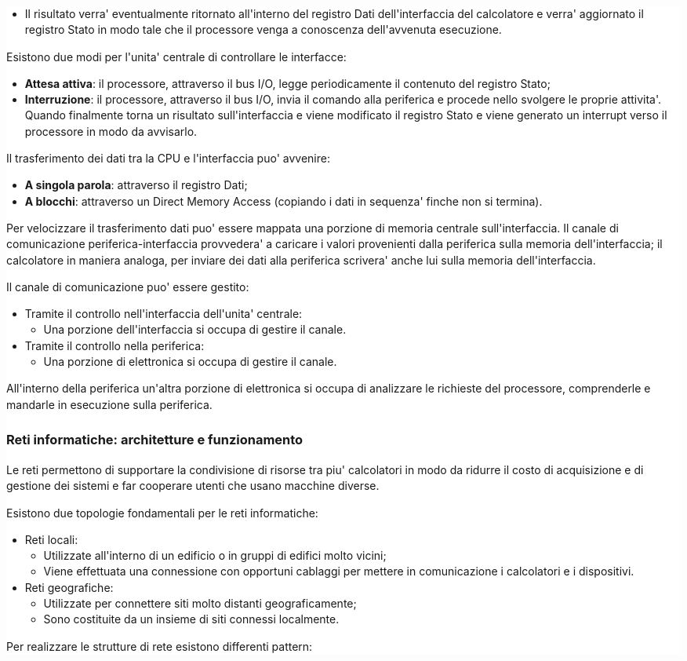 * Il risultato verra' eventualmente ritornato all'interno del registro Dati dell'interfaccia del calcolatore e verra' aggiornato il registro Stato in modo tale che il processore venga a conoscenza dell'avvenuta esecuzione.

Esistono due modi per l'unita' centrale di controllare le interfacce:
* **Attesa attiva**: il processore, attraverso il bus I/O, legge periodicamente il contenuto del registro Stato;
* **Interruzione**: il processore, attraverso il bus I/O, invia il comando alla periferica e procede nello svolgere le proprie attivita'. Quando finalmente torna un risultato sull'interfaccia e viene modificato il registro Stato e viene generato un interrupt verso il processore in modo da avvisarlo.

Il trasferimento dei dati tra la CPU e l'interfaccia puo' avvenire:
* **A singola parola**: attraverso il registro Dati;
* **A blocchi**: attraverso un Direct Memory Access (copiando i dati in sequenza' finche non si termina).

Per velocizzare il trasferimento dati puo' essere mappata una porzione di memoria centrale sull'interfaccia. Il canale di comunicazione periferica-interfaccia provvedera' a caricare i valori provenienti dalla periferica sulla memoria dell'interfaccia; il calcolatore in maniera analoga, per inviare dei dati alla periferica scrivera' anche lui sulla memoria dell'interfaccia.

Il canale di comunicazione puo' essere gestito:
* Tramite il controllo nell'interfaccia dell'unita' centrale:
  * Una porzione dell'interfaccia si occupa di gestire il canale.
* Tramite il controllo nella periferica:
  * Una porzione di elettronica si occupa di gestire il canale.

All'interno della periferica un'altra porzione di elettronica si occupa di analizzare le richieste del processore, comprenderle e mandarle in esecuzione sulla periferica.

### Reti informatiche: architetture e funzionamento
Le reti permettono di supportare la condivisione di risorse tra piu' calcolatori in modo da ridurre il costo di acquisizione e di gestione dei sistemi e far cooperare utenti che usano macchine diverse.

Esistono due topologie fondamentali per le reti informatiche:
* Reti locali: 
  * Utilizzate all'interno di un edificio o in gruppi di edifici molto vicini;
  * Viene effettuata una connessione con opportuni cablaggi per mettere in comunicazione i calcolatori e i dispositivi.
* Reti geografiche:
  *  Utilizzate per connettere siti molto distanti geograficamente;
  *  Sono costituite da un insieme di siti connessi localmente.

Per realizzare le strutture di rete esistono differenti pattern: